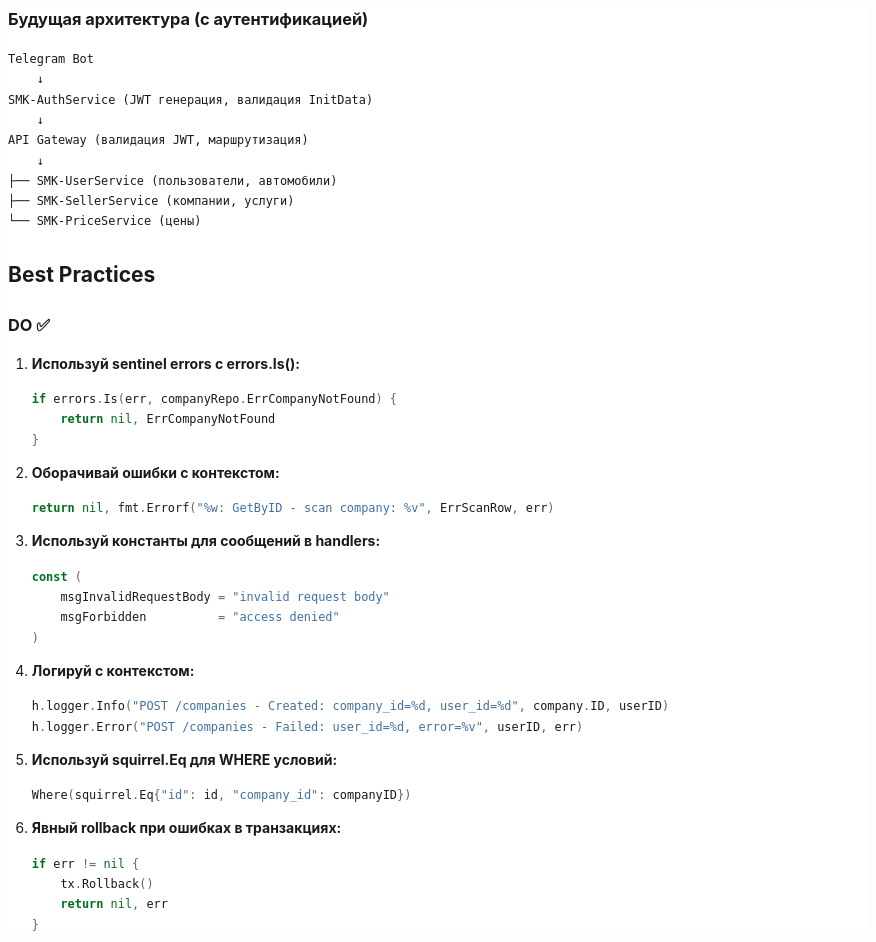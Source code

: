 ### Будущая архитектура (с аутентификацией)

```
Telegram Bot
    ↓
SMK-AuthService (JWT генерация, валидация InitData)
    ↓
API Gateway (валидация JWT, маршрутизация)
    ↓
├── SMK-UserService (пользователи, автомобили)
├── SMK-SellerService (компании, услуги)
└── SMK-PriceService (цены)
```

## Best Practices

### DO ✅

1. **Используй sentinel errors с errors.Is():**
   ```go
   if errors.Is(err, companyRepo.ErrCompanyNotFound) {
       return nil, ErrCompanyNotFound
   }
   ```

2. **Оборачивай ошибки с контекстом:**
   ```go
   return nil, fmt.Errorf("%w: GetByID - scan company: %v", ErrScanRow, err)
   ```

3. **Используй константы для сообщений в handlers:**
   ```go
   const (
       msgInvalidRequestBody = "invalid request body"
       msgForbidden          = "access denied"
   )
   ```

4. **Логируй с контекстом:**
   ```go
   h.logger.Info("POST /companies - Created: company_id=%d, user_id=%d", company.ID, userID)
   h.logger.Error("POST /companies - Failed: user_id=%d, error=%v", userID, err)
   ```

5. **Используй squirrel.Eq для WHERE условий:**
   ```go
   Where(squirrel.Eq{"id": id, "company_id": companyID})
   ```

6. **Явный rollback при ошибках в транзакциях:**
   ```go
   if err != nil {
       tx.Rollback()
       return nil, err
   }
   ```
